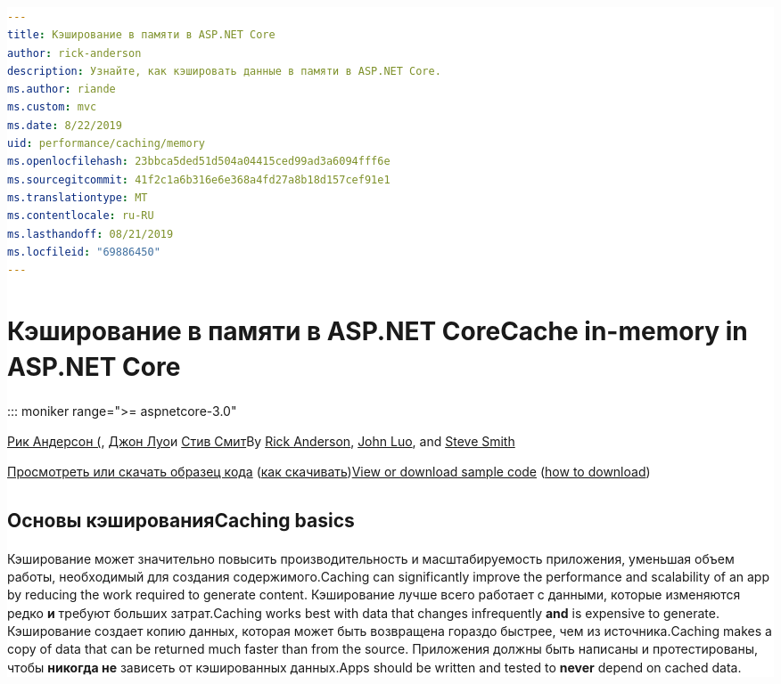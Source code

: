 ```yaml
---
title: Кэширование в памяти в ASP.NET Core
author: rick-anderson
description: Узнайте, как кэшировать данные в памяти в ASP.NET Core.
ms.author: riande
ms.custom: mvc
ms.date: 8/22/2019
uid: performance/caching/memory
ms.openlocfilehash: 23bbca5ded51d504a04415ced99ad3a6094fff6e
ms.sourcegitcommit: 41f2c1a6b316e6e368a4fd27a8b18d157cef91e1
ms.translationtype: MT
ms.contentlocale: ru-RU
ms.lasthandoff: 08/21/2019
ms.locfileid: "69886450"
---
```

# <a name="cache-in-memory-in-aspnet-core"></a><span data-ttu-id="c3e64-103">Кэширование в памяти в ASP.NET Core</span><span class="sxs-lookup"><span data-stu-id="c3e64-103">Cache in-memory in ASP.NET Core</span></span>

::: moniker range=">= aspnetcore-3.0"

<span data-ttu-id="c3e64-104">[Рик Андерсон (](https://twitter.com/RickAndMSFT), [Джон Луо](https://github.com/JunTaoLuo)и [Стив Смит](https://ardalis.com/)</span><span class="sxs-lookup"><span data-stu-id="c3e64-104">By [Rick Anderson](https://twitter.com/RickAndMSFT), [John Luo](https://github.com/JunTaoLuo), and [Steve Smith](https://ardalis.com/)</span></span>

<span data-ttu-id="c3e64-105">[Просмотреть или скачать образец кода](https://github.com/aspnet/AspNetCore.Docs/tree/master/aspnetcore/performance/caching/memory/sample) ([как скачивать](xref:index#how-to-download-a-sample))</span><span class="sxs-lookup"><span data-stu-id="c3e64-105">[View or download sample code](https://github.com/aspnet/AspNetCore.Docs/tree/master/aspnetcore/performance/caching/memory/sample) ([how to download](xref:index#how-to-download-a-sample))</span></span>

## <a name="caching-basics"></a><span data-ttu-id="c3e64-106">Основы кэширования</span><span class="sxs-lookup"><span data-stu-id="c3e64-106">Caching basics</span></span>

<span data-ttu-id="c3e64-107">Кэширование может значительно повысить производительность и масштабируемость приложения, уменьшая объем работы, необходимый для создания содержимого.</span><span class="sxs-lookup"><span data-stu-id="c3e64-107">Caching can significantly improve the performance and scalability of an app by reducing the work required to generate content.</span></span> <span data-ttu-id="c3e64-108">Кэширование лучше всего работает с данными, которые изменяются редко **и** требуют больших затрат.</span><span class="sxs-lookup"><span data-stu-id="c3e64-108">Caching works best with data that changes infrequently **and** is expensive to generate.</span></span> <span data-ttu-id="c3e64-109">Кэширование создает копию данных, которая может быть возвращена гораздо быстрее, чем из источника.</span><span class="sxs-lookup"><span data-stu-id="c3e64-109">Caching makes a copy of data that can be returned much faster than from the source.</span></span> <span data-ttu-id="c3e64-110">Приложения должны быть написаны и протестированы, чтобы **никогда не** зависеть от кэшированных данных.</span><span class="sxs-lookup"><span data-stu-id="c3e64-110">Apps should be written and tested to **never** depend on cached data.</span></span>
